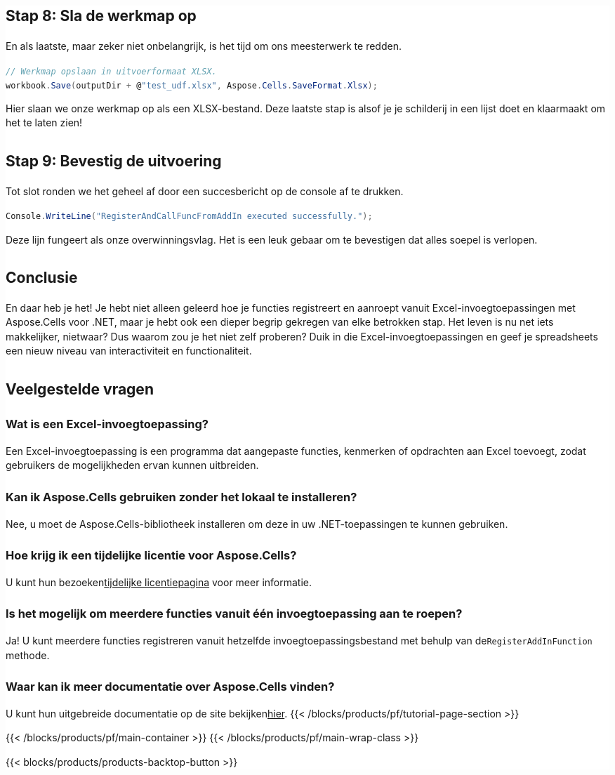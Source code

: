 ## Stap 8: Sla de werkmap op
En als laatste, maar zeker niet onbelangrijk, is het tijd om ons meesterwerk te redden.
```csharp
// Werkmap opslaan in uitvoerformaat XLSX.
workbook.Save(outputDir + @"test_udf.xlsx", Aspose.Cells.SaveFormat.Xlsx);
```
Hier slaan we onze werkmap op als een XLSX-bestand. Deze laatste stap is alsof je je schilderij in een lijst doet en klaarmaakt om het te laten zien!
## Stap 9: Bevestig de uitvoering
Tot slot ronden we het geheel af door een succesbericht op de console af te drukken.
```csharp
Console.WriteLine("RegisterAndCallFuncFromAddIn executed successfully.");
```
Deze lijn fungeert als onze overwinningsvlag. Het is een leuk gebaar om te bevestigen dat alles soepel is verlopen.
## Conclusie 
En daar heb je het! Je hebt niet alleen geleerd hoe je functies registreert en aanroept vanuit Excel-invoegtoepassingen met Aspose.Cells voor .NET, maar je hebt ook een dieper begrip gekregen van elke betrokken stap. Het leven is nu net iets makkelijker, nietwaar? Dus waarom zou je het niet zelf proberen? Duik in die Excel-invoegtoepassingen en geef je spreadsheets een nieuw niveau van interactiviteit en functionaliteit.
## Veelgestelde vragen
### Wat is een Excel-invoegtoepassing?  
Een Excel-invoegtoepassing is een programma dat aangepaste functies, kenmerken of opdrachten aan Excel toevoegt, zodat gebruikers de mogelijkheden ervan kunnen uitbreiden.
### Kan ik Aspose.Cells gebruiken zonder het lokaal te installeren?  
Nee, u moet de Aspose.Cells-bibliotheek installeren om deze in uw .NET-toepassingen te kunnen gebruiken.
### Hoe krijg ik een tijdelijke licentie voor Aspose.Cells?  
 U kunt hun bezoeken[tijdelijke licentiepagina](https://purchase.aspose.com/temporary-license/) voor meer informatie.
### Is het mogelijk om meerdere functies vanuit één invoegtoepassing aan te roepen?  
 Ja! U kunt meerdere functies registreren vanuit hetzelfde invoegtoepassingsbestand met behulp van de`RegisterAddInFunction` methode.
### Waar kan ik meer documentatie over Aspose.Cells vinden?  
 U kunt hun uitgebreide documentatie op de site bekijken[hier](https://reference.aspose.com/cells/net/).
{{< /blocks/products/pf/tutorial-page-section >}}

{{< /blocks/products/pf/main-container >}}
{{< /blocks/products/pf/main-wrap-class >}}

{{< blocks/products/products-backtop-button >}}
